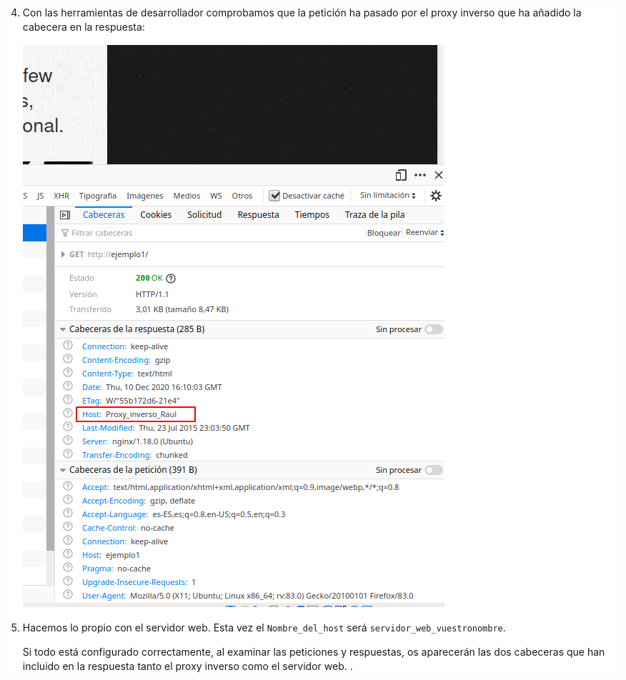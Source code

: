 4. Con las herramientas de desarrollador comprobamos que la petición ha pasado por el proxy inverso que ha añadido la cabecera en la respuesta: 

    ![](img/4.1-11.png)

5. Hacemos lo propio con el servidor web. Esta vez el `Nombre_del_host` será `servidor_web_vuestronombre`. 

    Si todo está configurado correctamente, al examinar las peticiones y respuestas, os aparecerán las dos cabeceras que han incluido en la respuesta tanto el proxy inverso como el servidor web. .
